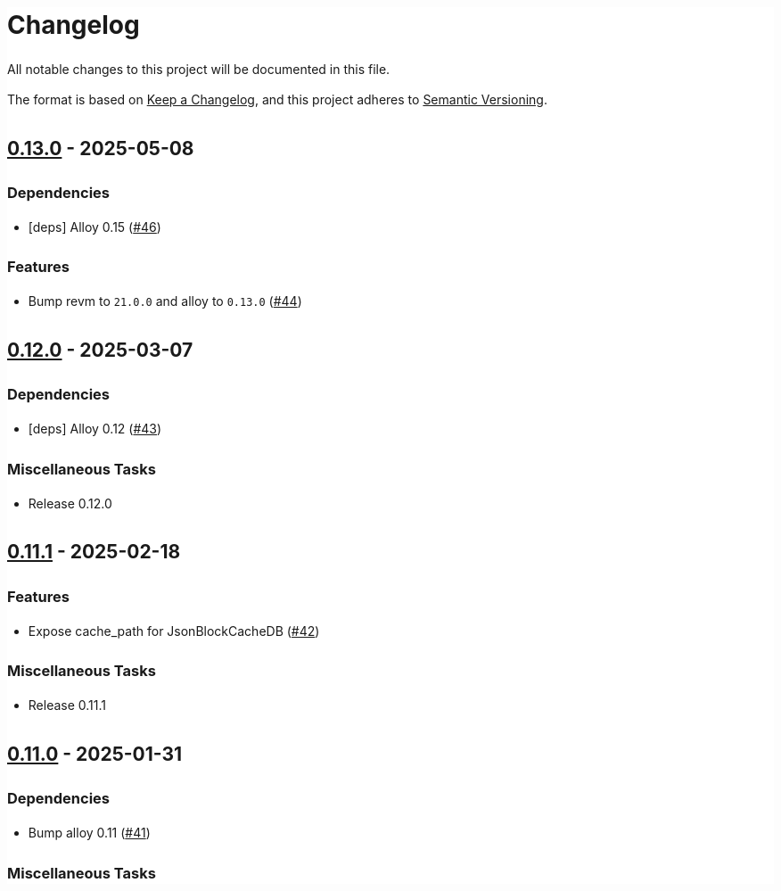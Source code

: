# Changelog

All notable changes to this project will be documented in this file.

The format is based on [Keep a Changelog](https://keepachangelog.com/en/1.1.0/),
and this project adheres to [Semantic Versioning](https://semver.org/spec/v2.0.0.html).

## [0.13.0](https://github.com/foundry-rs/foundry-fork-db/releases/tag/v0.13.0) - 2025-05-08

### Dependencies

- [deps] Alloy 0.15 ([#46](https://github.com/foundry-rs/foundry-fork-db/issues/46))

### Features

- Bump revm to `21.0.0` and alloy to `0.13.0` ([#44](https://github.com/foundry-rs/foundry-fork-db/issues/44))

## [0.12.0](https://github.com/foundry-rs/foundry-fork-db/releases/tag/v0.12.0) - 2025-03-07

### Dependencies

- [deps] Alloy 0.12 ([#43](https://github.com/foundry-rs/foundry-fork-db/issues/43))

### Miscellaneous Tasks

- Release 0.12.0

## [0.11.1](https://github.com/foundry-rs/foundry-fork-db/releases/tag/v0.11.1) - 2025-02-18

### Features

- Expose cache_path for JsonBlockCacheDB ([#42](https://github.com/foundry-rs/foundry-fork-db/issues/42))

### Miscellaneous Tasks

- Release 0.11.1

## [0.11.0](https://github.com/foundry-rs/foundry-fork-db/releases/tag/v0.11.0) - 2025-01-31

### Dependencies

- Bump alloy 0.11 ([#41](https://github.com/foundry-rs/foundry-fork-db/issues/41))

### Miscellaneous Tasks
